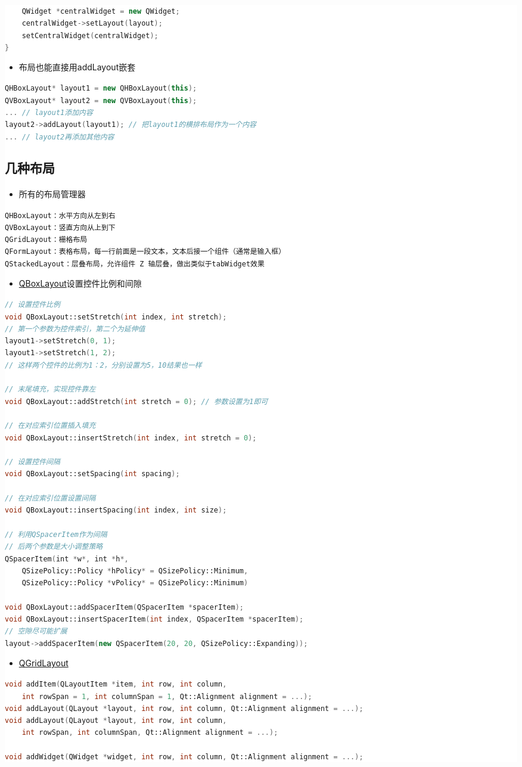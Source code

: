 ```cpp
    QWidget *centralWidget = new QWidget;
    centralWidget->setLayout(layout);
    setCentralWidget(centralWidget);
}
```
* 布局也能直接用addLayout嵌套
```cpp
QHBoxLayout* layout1 = new QHBoxLayout(this);
QVBoxLayout* layout2 = new QVBoxLayout(this);
... // layout1添加内容
layout2->addLayout(layout1); // 把layout1的横排布局作为一个内容
... // layout2再添加其他内容
```

## 几种布局
* 所有的布局管理器
```cpp
QHBoxLayout：水平方向从左到右
QVBoxLayout：竖直方向从上到下
QGridLayout：栅格布局
QFormLayout：表格布局，每一行前面是一段文本，文本后接一个组件（通常是输入框）
QStackedLayout：层叠布局，允许组件 Z 轴层叠，做出类似于tabWidget效果
```
* [QBoxLayout](http://doc.qt.io/qt-5/qboxlayout.html)设置控件比例和间隙
```cpp
// 设置控件比例
void QBoxLayout::setStretch(int index, int stretch);
// 第一个参数为控件索引，第二个为延伸值
layout1->setStretch(0, 1);
layout1->setStretch(1, 2);
// 这样两个控件的比例为1：2，分别设置为5，10结果也一样

// 末尾填充，实现控件靠左
void QBoxLayout::addStretch(int stretch = 0); // 参数设置为1即可

// 在对应索引位置插入填充
void QBoxLayout::insertStretch(int index, int stretch = 0);

// 设置控件间隔
void QBoxLayout::setSpacing(int spacing);

// 在对应索引位置设置间隔
void QBoxLayout::insertSpacing(int index, int size);

// 利用QSpacerItem作为间隔
// 后两个参数是大小调整策略
QSpacerItem(int *w*, int *h*,
    QSizePolicy::Policy *hPolicy* = QSizePolicy::Minimum,
    QSizePolicy::Policy *vPolicy* = QSizePolicy::Minimum)

void QBoxLayout::addSpacerItem(QSpacerItem *spacerItem);
void QBoxLayout::insertSpacerItem(int index, QSpacerItem *spacerItem);
// 空隙尽可能扩展
layout->addSpacerItem(new QSpacerItem(20, 20, QSizePolicy::Expanding));
```
* [QGridLayout](http://doc.qt.io/qt-5/qgridlayout.html)
```cpp
void addItem(QLayoutItem *item, int row, int column,
    int rowSpan = 1, int columnSpan = 1, Qt::Alignment alignment = ...);
void addLayout(QLayout *layout, int row, int column, Qt::Alignment alignment = ...);
void addLayout(QLayout *layout, int row, int column,
    int rowSpan, int columnSpan, Qt::Alignment alignment = ...);

void addWidget(QWidget *widget, int row, int column, Qt::Alignment alignment = ...);
```